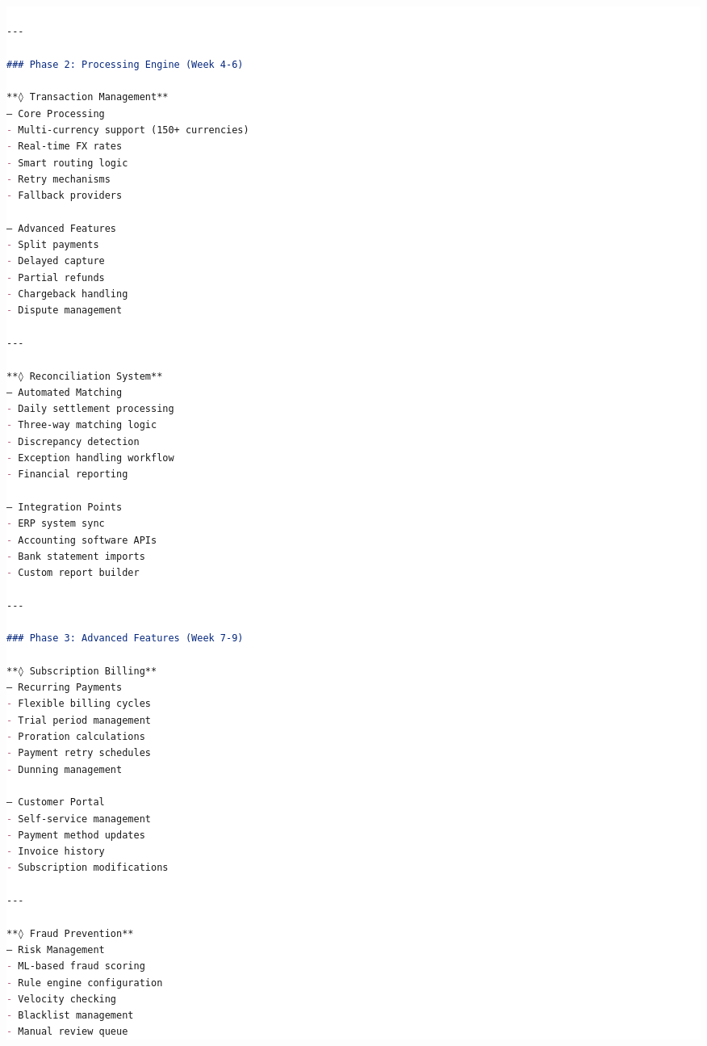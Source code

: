 ```markdown

---

### Phase 2: Processing Engine (Week 4-6)

**◊ Transaction Management**
– Core Processing
- Multi-currency support (150+ currencies)
- Real-time FX rates
- Smart routing logic
- Retry mechanisms
- Fallback providers

– Advanced Features
- Split payments
- Delayed capture
- Partial refunds
- Chargeback handling
- Dispute management

---

**◊ Reconciliation System**
– Automated Matching
- Daily settlement processing
- Three-way matching logic
- Discrepancy detection
- Exception handling workflow
- Financial reporting

– Integration Points
- ERP system sync
- Accounting software APIs
- Bank statement imports
- Custom report builder

---

### Phase 3: Advanced Features (Week 7-9)

**◊ Subscription Billing**
– Recurring Payments
- Flexible billing cycles
- Trial period management
- Proration calculations
- Payment retry schedules
- Dunning management

– Customer Portal
- Self-service management
- Payment method updates
- Invoice history
- Subscription modifications

---

**◊ Fraud Prevention**
– Risk Management
- ML-based fraud scoring
- Rule engine configuration
- Velocity checking
- Blacklist management
- Manual review queue
```